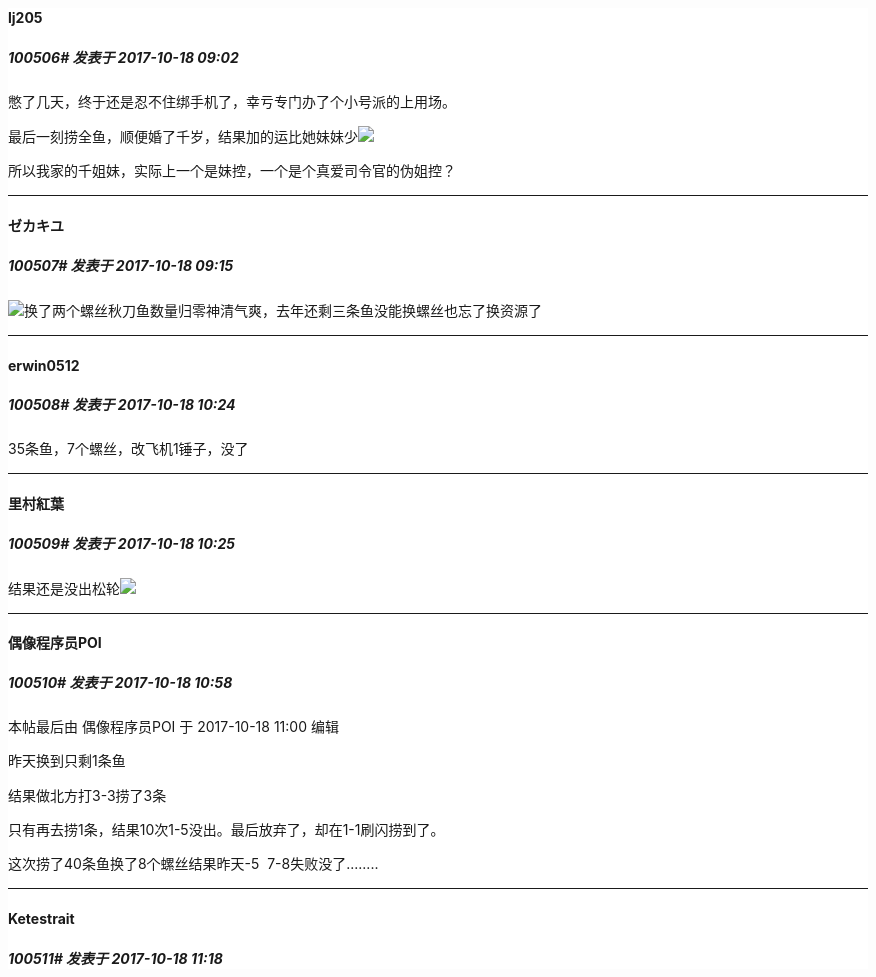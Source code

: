 ####  lj205  
##### 100506#       发表于 2017-10-18 09:02


憋了几天，终于还是忍不住绑手机了，幸亏专门办了个小号派的上用场。

最后一刻捞全鱼，顺便婚了千岁，结果加的运比她妹妹少<img src="https://static.saraba1st.com/image/smiley/face2017/105.png" referrerpolicy="no-referrer">

所以我家的千姐妹，实际上一个是妹控，一个是个真爱司令官的伪姐控？


-----

####  ゼカキユ  
##### 100507#       发表于 2017-10-18 09:15


<img src="https://static.saraba1st.com/image/smiley/face2017/040.png" referrerpolicy="no-referrer">换了两个螺丝秋刀鱼数量归零神清气爽，去年还剩三条鱼没能换螺丝也忘了换资源了


-----

####  erwin0512  
##### 100508#       发表于 2017-10-18 10:24


35条鱼，7个螺丝，改飞机1锤子，没了


-----

####  里村紅葉  
##### 100509#       发表于 2017-10-18 10:25


结果还是没出松轮<img src="https://static.saraba1st.com/image/smiley/face2017/001.png" referrerpolicy="no-referrer">


-----

####  偶像程序员POI  
##### 100510#       发表于 2017-10-18 10:58


 本帖最后由 偶像程序员POI 于 2017-10-18 11:00 编辑 

昨天换到只剩1条鱼

结果做北方打3-3捞了3条   

只有再去捞1条，结果10次1-5没出。最后放弃了，却在1-1刷闪捞到了。  

这次捞了40条鱼换了8个螺丝结果昨天-5  7-8失败没了........


-----

####  Ketestrait  
##### 100511#       发表于 2017-10-18 11:18
